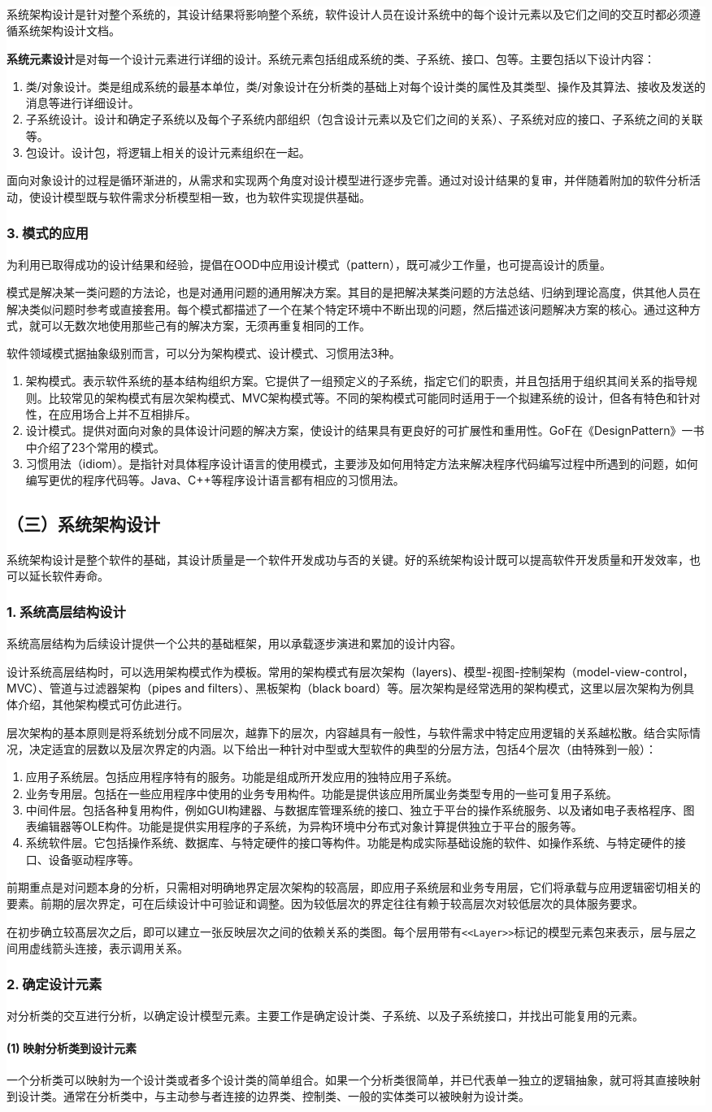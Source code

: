 系统架构设计是针对整个系统的，其设计结果将影响整个系统，软件设计人员在设计系统中的每个设计元素以及它们之间的交互时都必须遵循系统架构设计文档。

**系统元素设计**是对每一个设计元素进行详细的设计。系统元素包括组成系统的类、子系统、接口、包等。主要包括以下设计内容：

1. 类/对象设计。类是组成系统的最基本单位，类/对象设计在分析类的基础上对每个设计类的属性及其类型、操作及其算法、接收及发送的消息等进行详细设计。
2. 子系统设计。设计和确定子系统以及每个子系统内部组织（包含设计元素以及它们之间的关系）、子系统对应的接口、子系统之间的关联等。
3. 包设计。设计包，将逻辑上相关的设计元素组织在一起。

面向对象设计的过程是循环渐进的，从需求和实现两个角度对设计模型进行逐步完善。通过对设计结果的复审，并伴随着附加的软件分析活动，使设计模型既与软件需求分析模型相一致，也为软件实现提供基础。

### 3. 模式的应用

为利用已取得成功的设计结果和经验，提倡在OOD中应用设计模式（pattern），既可减少工作量，也可提高设计的质量。

模式是解决某一类问题的方法论，也是对通用问题的通用解决方案。其目的是把解决某类问题的方法总结、归纳到理论高度，供其他人员在解决类似问题时参考或直接套用。每个模式都描述了一个在某个特定环境中不断出现的问题，然后描述该问题解决方案的核心。通过这种方式，就可以无数次地使用那些己有的解决方案，无须再重复相同的工作。

软件领域模式据抽象级别而言，可以分为架构模式、设计模式、习惯用法3种。

1. 架构模式。表示软件系统的基本结构组织方案。它提供了一组预定义的子系统，指定它们的职责，并且包括用于组织其间关系的指导规则。比较常见的架构模式有层次架构模式、MVC架构模式等。不同的架构模式可能同时适用于一个拟建系统的设计，但各有特色和针对性，在应用场合上并不互相排斥。
2. 设计模式。提供对面向对象的具体设计问题的解决方案，使设计的结果具有更良好的可扩展性和重用性。GoF在《DesignPattern》一书中介绍了23个常用的模式。
3. 习惯用法（idiom）。是指针对具体程序设计语言的使用模式，主要涉及如何用特定方法来解决程序代码编写过程中所遇到的问题，如何编写更优的程序代码等。Java、C++等程序设计语言都有相应的习惯用法。

## （三）系统架构设计

系统架构设计是整个软件的基础，其设计质量是一个软件开发成功与否的关键。好的系统架构设计既可以提高软件开发质量和开发效率，也可以延长软件寿命。

### 1. 系统高层结构设计

系统高层结构为后续设计提供一个公共的基础框架，用以承载逐步演进和累加的设计内容。

设计系统高层结构时，可以选用架构模式作为模板。常用的架构模式有层次架构（layers)、模型-视图-控制架构（model-view-control，MVC）、管道与过滤器架构（pipes and filters）、黑板架构（black board）等。层次架构是经常选用的架构模式，这里以层次架构为例具体介绍，其他架构模式可仿此进行。

层次架构的基本原则是将系统划分成不同层次，越靠下的层次，内容越具有一般性，与软件需求中特定应用逻辑的关系越松散。结合实际情况，决定适宜的层数以及层次界定的内涵。以下给出一种针对中型或大型软件的典型的分层方法，包括4个层次（由特殊到一般）：

1. 应用子系统层。包括应用程序特有的服务。功能是组成所开发应用的独特应用子系统。
2. 业务专用层。包括在一些应用程序中使用的业务专用构件。功能是提供该应用所属业务类型专用的一些可复用子系统。
3. 中间件层。包括各种复用构件，例如GUI构建器、与数据库管理系统的接口、独立于平台的操作系统服务、以及诸如电子表格程序、图表编辑器等OLE构件。功能是提供实用程序的子系统，为异构环境中分布式对象计算提供独立于平台的服务等。
4. 系统软件层。它包括操作系统、数据库、与特定硬件的接口等构件。功能是构成实际基础设施的软件、如操作系统、与特定硬件的接口、设备驱动程序等。

前期重点是对问题本身的分析，只需相对明确地界定层次架构的较高层，即应用子系统层和业务专用层，它们将承载与应用逻辑密切相关的要素。前期的层次界定，可在后续设计中可验证和调整。因为较低层次的界定往往有赖于较高层次对较低层次的具体服务要求。

在初步确立较髙层次之后，即可以建立一张反映层次之间的依赖关系的类图。每个层用带有`<<Layer>>`标记的模型元素包来表示，层与层之间用虚线箭头连接，表示调用关系。

### 2. 确定设计元素

对分析类的交互进行分析，以确定设计模型元素。主要工作是确定设计类、子系统、以及子系统接口，并找出可能复用的元素。

#### (1) 映射分析类到设计元素

一个分析类可以映射为一个设计类或者多个设计类的简单组合。如果一个分析类很简单，并已代表单一独立的逻辑抽象，就可将其直接映射到设计类。通常在分析类中，与主动参与者连接的边界类、控制类、一般的实体类可以被映射为设计类。
